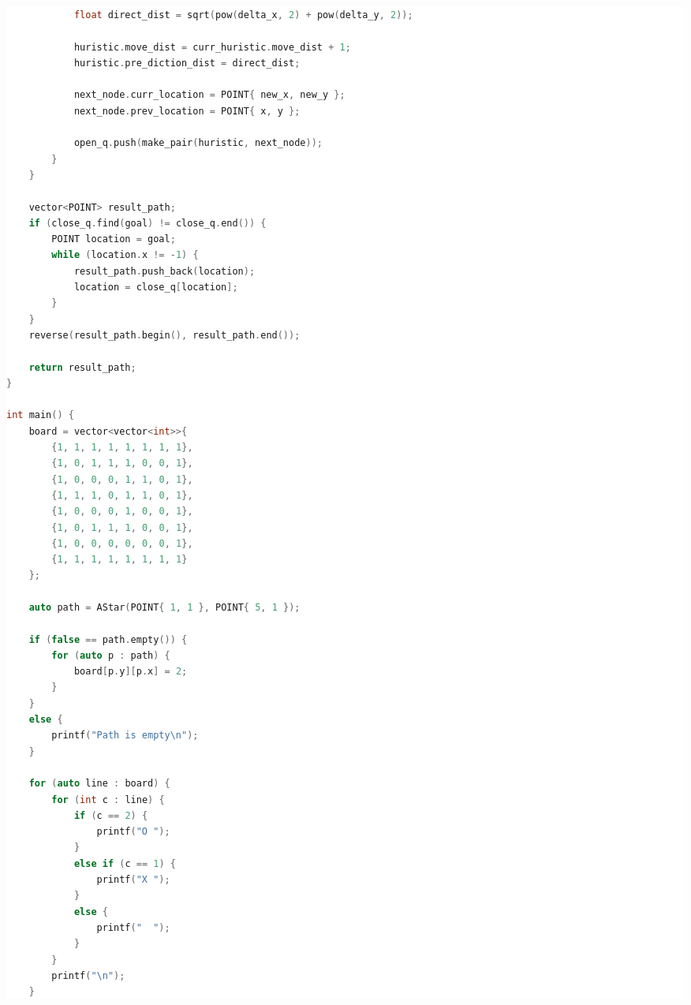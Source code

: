 ```c++
			float direct_dist = sqrt(pow(delta_x, 2) + pow(delta_y, 2));

			huristic.move_dist = curr_huristic.move_dist + 1;
			huristic.pre_diction_dist = direct_dist;

			next_node.curr_location = POINT{ new_x, new_y };
			next_node.prev_location = POINT{ x, y };

			open_q.push(make_pair(huristic, next_node));
		}
	}

	vector<POINT> result_path;
	if (close_q.find(goal) != close_q.end()) {
		POINT location = goal;
		while (location.x != -1) {
			result_path.push_back(location);
			location = close_q[location];
		}
	}
	reverse(result_path.begin(), result_path.end());

	return result_path;
}

int main() {
	board = vector<vector<int>>{
		{1, 1, 1, 1, 1, 1, 1, 1},
		{1, 0, 1, 1, 1, 0, 0, 1},
		{1, 0, 0, 0, 1, 1, 0, 1},
		{1, 1, 1, 0, 1, 1, 0, 1},
		{1, 0, 0, 0, 1, 0, 0, 1},
		{1, 0, 1, 1, 1, 0, 0, 1},
		{1, 0, 0, 0, 0, 0, 0, 1},
		{1, 1, 1, 1, 1, 1, 1, 1}
	};

	auto path = AStar(POINT{ 1, 1 }, POINT{ 5, 1 });

	if (false == path.empty()) {
		for (auto p : path) {
			board[p.y][p.x] = 2;
		}
	}
	else {
		printf("Path is empty\n");
	}

	for (auto line : board) {
		for (int c : line) {
			if (c == 2) {
				printf("O ");
			}
			else if (c == 1) {
				printf("X ");
			}
			else {
				printf("  ");
			}
		}
		printf("\n");
	}

```